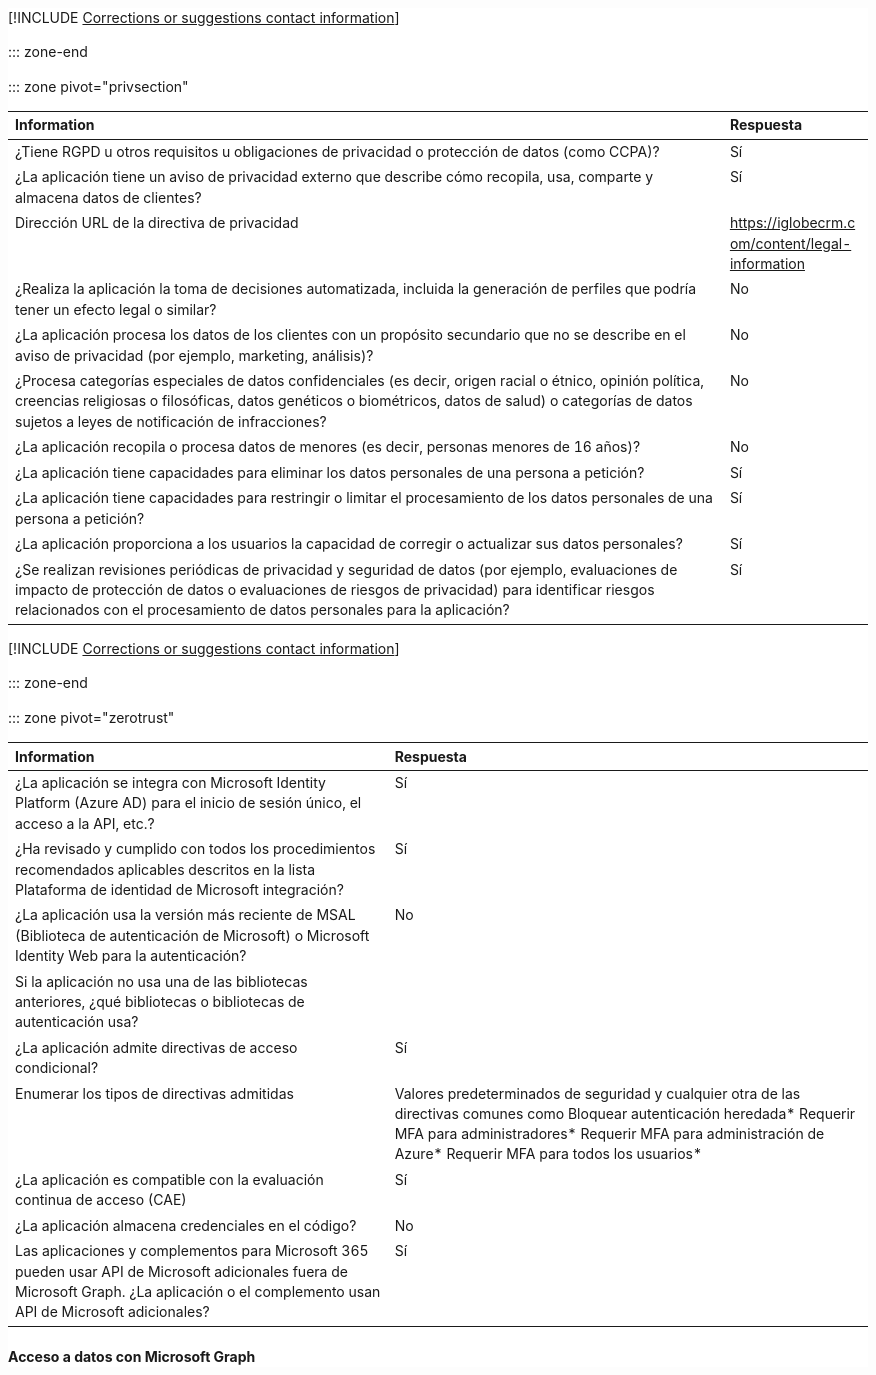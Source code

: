 [!INCLUDE [Corrections or suggestions contact information](../includes/corrections-or-suggestions.md)]

::: zone-end

::: zone pivot="privsection"

| **Information** | **Respuesta** |
|:----------------|:-------------|
| ¿Tiene RGPD u otros requisitos u obligaciones de privacidad o protección de datos (como CCPA)? | Sí |
| ¿La aplicación tiene un aviso de privacidad externo que describe cómo recopila, usa, comparte y almacena datos de clientes? | Sí |
| Dirección URL de la directiva de privacidad | https://iglobecrm.com/content/legal-information |
| ¿Realiza la aplicación la toma de decisiones automatizada, incluida la generación de perfiles que podría tener un efecto legal o similar? | No |
| ¿La aplicación procesa los datos de los clientes con un propósito secundario que no se describe en el aviso de privacidad (por ejemplo, marketing, análisis)? | No |
| ¿Procesa categorías especiales de datos confidenciales (es decir, origen racial o étnico, opinión política, creencias religiosas o filosóficas, datos genéticos o biométricos, datos de salud) o categorías de datos sujetos a leyes de notificación de infracciones? | No |
| ¿La aplicación recopila o procesa datos de menores (es decir, personas menores de 16 años)? | No |
| ¿La aplicación tiene capacidades para eliminar los datos personales de una persona a petición? | Sí |
| ¿La aplicación tiene capacidades para restringir o limitar el procesamiento de los datos personales de una persona a petición? | Sí |
| ¿La aplicación proporciona a los usuarios la capacidad de corregir o actualizar sus datos personales? | Sí |
| ¿Se realizan revisiones periódicas de privacidad y seguridad de datos (por ejemplo, evaluaciones de impacto de protección de datos o evaluaciones de riesgos de privacidad) para identificar riesgos relacionados con el procesamiento de datos personales para la aplicación? | Sí |

[!INCLUDE [Corrections or suggestions contact information](../includes/corrections-or-suggestions.md)]

::: zone-end

::: zone pivot="zerotrust"

| **Information** | **Respuesta** |
|:----------------|:-------------|
| ¿La aplicación se integra con Microsoft Identity Platform (Azure AD) para el inicio de sesión único, el acceso a la API, etc.? | Sí |
| ¿Ha revisado y cumplido con todos los procedimientos recomendados aplicables descritos en la lista Plataforma de identidad de Microsoft integración? | Sí |
| ¿La aplicación usa la versión más reciente de MSAL (Biblioteca de autenticación de Microsoft) o Microsoft Identity Web para la autenticación? | No |
| Si la aplicación no usa una de las bibliotecas anteriores, ¿qué bibliotecas o bibliotecas de autenticación usa? |  |
| ¿La aplicación admite directivas de acceso condicional? | Sí |
| Enumerar los tipos de directivas admitidas | Valores predeterminados de seguridad y cualquier otra de las directivas comunes como Bloquear autenticación heredada* Requerir MFA para administradores* Requerir MFA para administración de Azure* Requerir MFA para todos los usuarios* |
| ¿La aplicación es compatible con la evaluación continua de acceso (CAE) | Sí |
| ¿La aplicación almacena credenciales en el código? | No |
| Las aplicaciones y complementos para Microsoft 365 pueden usar API de Microsoft adicionales fuera de Microsoft Graph. ¿La aplicación o el complemento usan API de Microsoft adicionales? | Sí |

#### <a name="data-access-using-microsoft-graph"></a>Acceso a datos con Microsoft Graph

